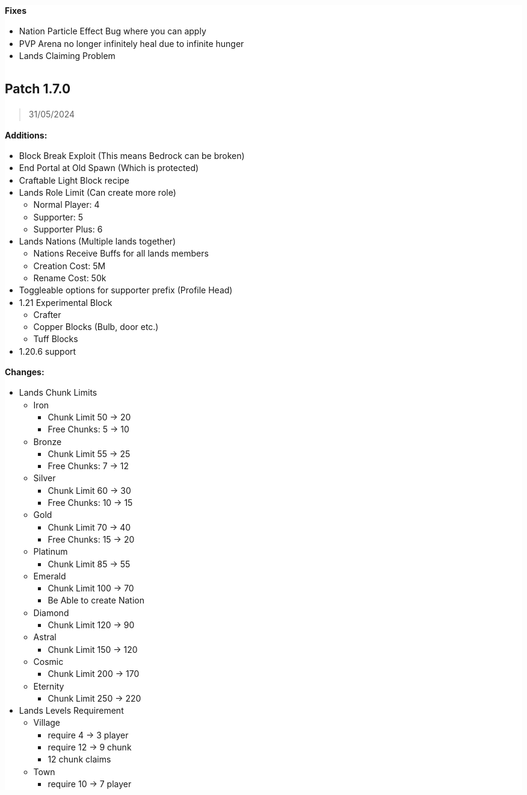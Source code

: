 **Fixes**

- Nation Particle Effect Bug where you can apply
- PVP Arena no longer infinitely heal due to infinite hunger
- Lands Claiming Problem

## Patch 1.7.0

> 31/05/2024
> 

**Additions:**

- Block Break Exploit (This means Bedrock can be broken)
- End Portal at Old Spawn (Which is protected)
- Craftable Light Block recipe
- Lands Role Limit (Can create more role)
    - Normal Player: 4
    - Supporter: 5
    - Supporter Plus: 6
- Lands Nations (Multiple lands together)
    - Nations Receive Buffs for all lands members
    - Creation Cost: 5M
    - Rename Cost: 50k
- Toggleable options for supporter prefix (Profile Head)
- 1.21 Experimental Block
    - Crafter
    - Copper Blocks (Bulb, door etc.)
    - Tuff Blocks
- 1.20.6 support

**Changes:**

- Lands Chunk Limits
    - Iron
        - Chunk Limit 50 → 20
        - Free Chunks: 5 → 10
    - Bronze
        - Chunk Limit 55 → 25
        - Free Chunks: 7 → 12
    - Silver
        - Chunk Limit 60 → 30
        - Free Chunks: 10 → 15
    - Gold
        - Chunk Limit 70 → 40
        - Free Chunks: 15 → 20
    - Platinum
        - Chunk Limit 85 → 55
    - Emerald
        - Chunk Limit 100 → 70
        - Be Able to create Nation
    - Diamond
        - Chunk Limit 120 → 90
    - Astral
        - Chunk Limit 150 → 120
    - Cosmic
        - Chunk Limit 200 → 170
    - Eternity
        - Chunk Limit 250 → 220
- Lands Levels Requirement
    - Village
        - require 4 → 3 player
        - require 12 → 9 chunk
        - 12 chunk claims
    - Town
        - require 10 → 7 player